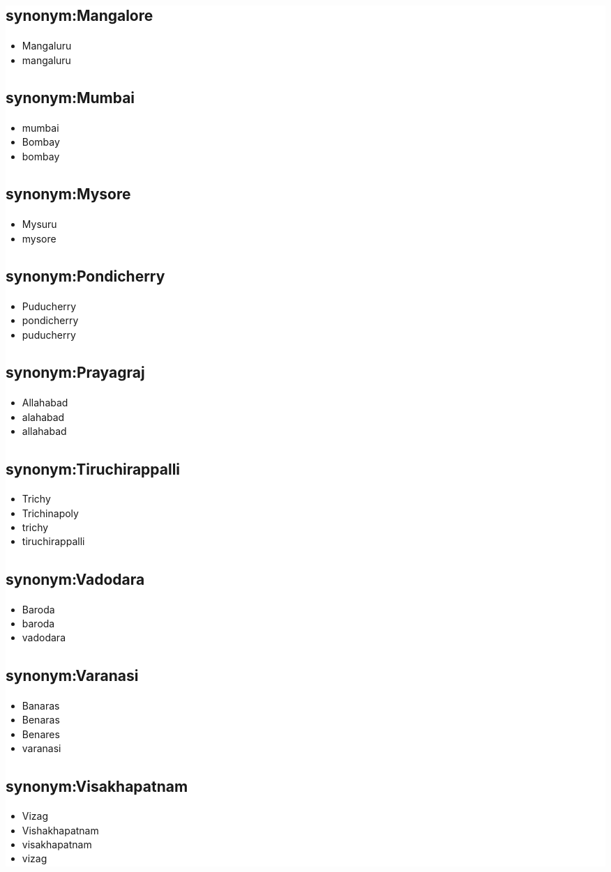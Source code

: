 ## synonym:Mangalore
- Mangaluru
- mangaluru

## synonym:Mumbai
- mumbai
- Bombay
- bombay

## synonym:Mysore
- Mysuru
- mysore

## synonym:Pondicherry
- Puducherry
- pondicherry
- puducherry

## synonym:Prayagraj
- Allahabad
- alahabad
- allahabad

## synonym:Tiruchirappalli
- Trichy
- Trichinapoly
- trichy
- tiruchirappalli

## synonym:Vadodara
- Baroda
- baroda
- vadodara

## synonym:Varanasi
- Banaras
- Benaras
- Benares
- varanasi

## synonym:Visakhapatnam
- Vizag
- Vishakhapatnam
- visakhapatnam
- vizag
